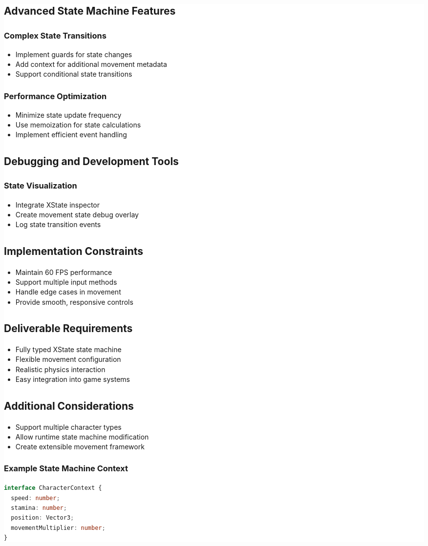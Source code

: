 ## Advanced State Machine Features

### Complex State Transitions

- Implement guards for state changes
- Add context for additional movement metadata
- Support conditional state transitions

### Performance Optimization

- Minimize state update frequency
- Use memoization for state calculations
- Implement efficient event handling

## Debugging and Development Tools

### State Visualization

- Integrate XState inspector
- Create movement state debug overlay
- Log state transition events

## Implementation Constraints

- Maintain 60 FPS performance
- Support multiple input methods
- Handle edge cases in movement
- Provide smooth, responsive controls

## Deliverable Requirements

- Fully typed XState state machine
- Flexible movement configuration
- Realistic physics interaction
- Easy integration into game systems

## Additional Considerations

- Support multiple character types
- Allow runtime state machine modification
- Create extensible movement framework

### Example State Machine Context

```typescript
interface CharacterContext {
  speed: number;
  stamina: number;
  position: Vector3;
  movementMultiplier: number;
}
```
